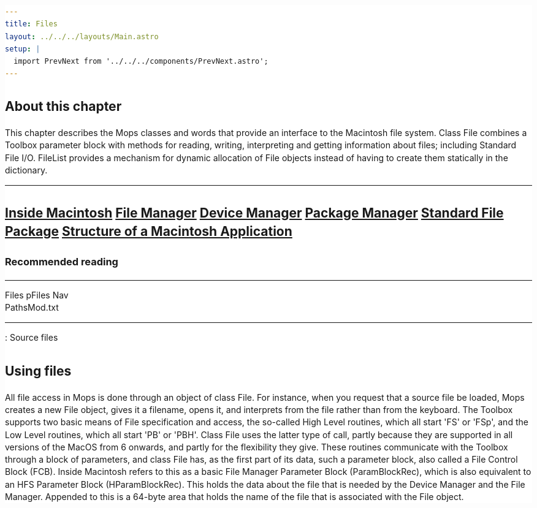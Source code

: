 ```yaml
---
title: Files
layout: ../../../layouts/Main.astro
setup: |
  import PrevNext from '../../../components/PrevNext.astro';
---
```


## About this chapter

This chapter describes the Mops classes and words that provide an
interface to the Macintosh file system. Class File combines a Toolbox
parameter block with methods for reading, writing, interpreting and
getting information about files; including Standard File I/O. FileList
provides a mechanism for dynamic allocation of File objects instead of
having to create them statically in the dictionary.

  ------------------------------------------------------------------------------------------------------------
  [Inside Macintosh](http://developer.apple.com/documentation/macos8/mac8.html)
  [File Manager](http://developer.apple.com/documentation/mac/Files/Files-72.html)
  [Device Manager](http://developer.apple.com/documentation/mac/Devices/Devices-10.html)
  [Package Manager](http://developer.apple.com/documentation/mac/OSUtilities/OSUtilities-212.html)
  [Standard File Package](http://developer.apple.com/documentation/mac/Files/Files-302.html)
  [Structure of a Macintosh Application](http://developer.apple.com/documentation/mac/aoceapi/Contents.html)
  ------------------------------------------------------------------------------------------------------------

### Recommended reading

  -------------- --------
  Files          pFiles
  Nav            
  PathsMod.txt   
  -------------- --------

  : Source files

## Using files

All file access in Mops is done through an object of class File. For
instance, when you request that a source file be loaded, Mops creates a
new File object, gives it a filename, opens it, and interprets from the
file rather than from the keyboard. The Toolbox supports two basic means
of File specification and access, the so-called High Level routines,
which all start 'FS' or 'FSp', and the Low Level routines, which all
start 'PB' or 'PBH'. Class File uses the latter type of call, partly
because they are supported in all versions of the MacOS from 6 onwards,
and partly for the flexibility they give. These routines communicate
with the Toolbox through a block of parameters, and class File has, as
the first part of its data, such a parameter block, also called a File
Control Block (FCB). Inside Macintosh refers to this as a basic File
Manager Parameter Block (ParamBlockRec), which is also equivalent to an
HFS Parameter Block (HParamBlockRec). This holds the data about the file
that is needed by the Device Manager and the File Manager. Appended to
this is a 64-byte area that holds the name of the file that is
associated with the File object.
